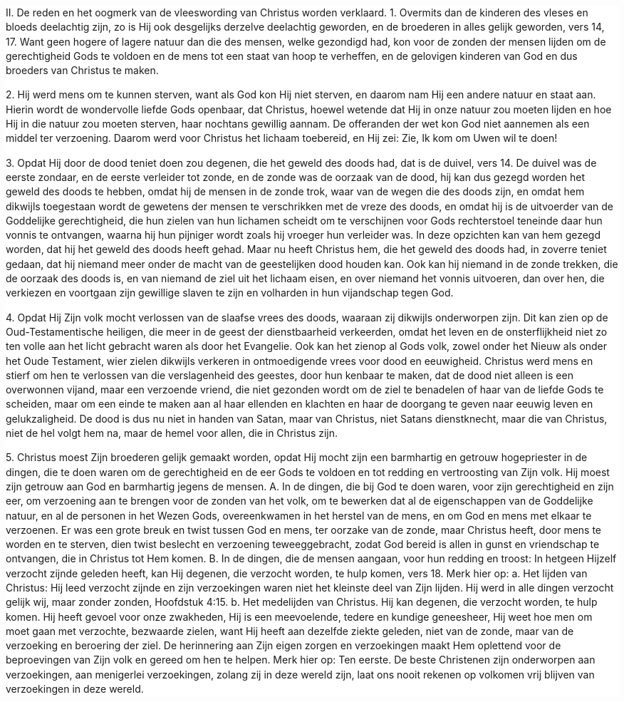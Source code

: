 
II. De reden en het oogmerk van de vleeswording van Christus worden verklaard. 
1\. Overmits dan de kinderen des vleses en bloeds deelachtig zijn, zo is Hij ook desgelijks derzelve deelachtig geworden, en de broederen in alles gelijk geworden, vers 14, 17. Want geen hogere of lagere natuur dan die des mensen, welke gezondigd had, kon voor de zonden der mensen lijden om de gerechtigheid Gods te voldoen en de mens tot een staat van hoop te verheffen, en de gelovigen kinderen van God en dus broeders van Christus te maken. 

2\. Hij werd mens om te kunnen sterven, want als God kon Hij niet sterven, en daarom nam Hij een andere natuur en staat aan. Hierin wordt de wondervolle liefde Gods openbaar, dat Christus, hoewel wetende dat Hij in onze natuur zou moeten lijden en hoe Hij in die natuur zou moeten sterven, haar nochtans gewillig aannam. De offeranden der wet kon God niet aannemen als een middel ter verzoening. Daarom werd voor Christus het lichaam toebereid, en Hij zei: Zie, Ik kom om Uwen wil te doen! 

3\. Opdat Hij door de dood teniet doen zou degenen, die het geweld des doods had, dat is de duivel, vers 14. De duivel was de eerste zondaar, en de eerste verleider tot zonde, en de zonde was de oorzaak van de dood, hij kan dus gezegd worden het geweld des doods te hebben, omdat hij de mensen in de zonde trok, waar van de wegen die des doods zijn, en omdat hem dikwijls toegestaan wordt de gewetens der mensen te verschrikken met de vreze des doods, en omdat hij is de uitvoerder van de Goddelijke gerechtigheid, die hun zielen van hun lichamen scheidt om te verschijnen voor Gods rechterstoel teneinde daar hun vonnis te ontvangen, waarna hij hun pijniger wordt zoals hij vroeger hun verleider was. In deze opzichten kan van hem gezegd worden, dat hij het geweld des doods heeft gehad. Maar nu heeft Christus hem, die het geweld des doods had, in zoverre teniet gedaan, dat hij niemand meer onder de macht van de geestelijken dood houden kan. Ook kan hij niemand in de zonde trekken, die de oorzaak des doods is, en van niemand de ziel uit het lichaam eisen, en over niemand het vonnis uitvoeren, dan over hen, die verkiezen en voortgaan zijn gewillige slaven te zijn en volharden in hun vijandschap tegen God. 

4\. Opdat Hij Zijn volk mocht verlossen van de slaafse vrees des doods, waaraan zij dikwijls onderworpen zijn. Dit kan zien op de Oud-Testamentische heiligen, die meer in de geest der dienstbaarheid verkeerden, omdat het leven en de onsterflijkheid niet zo ten volle aan het licht gebracht waren als door het Evangelie. Ook kan het zienop al Gods volk, zowel onder het Nieuw als onder het Oude Testament, wier zielen dikwijls verkeren in ontmoedigende vrees voor dood en eeuwigheid. Christus werd mens en stierf om hen te verlossen van die verslagenheid des geestes, door hun kenbaar te maken, dat de dood niet alleen is een overwonnen vijand, maar een verzoende vriend, die niet gezonden wordt om de ziel te benadelen of haar van de liefde Gods te scheiden, maar om een einde te maken aan al haar ellenden en klachten en haar de doorgang te geven naar eeuwig leven en gelukzaligheid. De dood is dus nu niet in handen van Satan, maar van Christus, niet Satans dienstknecht, maar die van Christus, niet de hel volgt hem na, maar de hemel voor allen, die in Christus zijn. 

5\. Christus moest Zijn broederen gelijk gemaakt worden, opdat Hij mocht zijn een barmhartig en getrouw hogepriester in de dingen, die te doen waren om de gerechtigheid en de eer Gods te voldoen en tot redding en vertroosting van Zijn volk. Hij moest zijn getrouw aan God en barmhartig jegens de mensen. 
A. In de dingen, die bij God te doen waren, voor zijn gerechtigheid en zijn eer, om verzoening aan te brengen voor de zonden van het volk, om te bewerken dat al de eigenschappen van de Goddelijke natuur, en al de personen in het Wezen Gods, overeenkwamen in het herstel van de mens, en om God en mens met elkaar te verzoenen. Er was een grote breuk en twist tussen God en mens, ter oorzake van de zonde, maar Christus heeft, door mens te worden en te sterven, dien twist beslecht en verzoening teweeggebracht, zodat God bereid is allen in gunst en vriendschap te ontvangen, die in Christus tot Hem komen. 
B. In de dingen, die de mensen aangaan, voor hun redding en troost: In hetgeen Hijzelf verzocht zijnde geleden heeft, kan Hij degenen, die verzocht worden, te hulp komen, vers 18. 
Merk hier op: 
a. Het lijden van Christus: Hij leed verzocht zijnde en zijn verzoekingen waren niet het kleinste deel van Zijn lijden. Hij werd in alle dingen verzocht gelijk wij, maar zonder zonden, Hoofdstuk 4:15. 
b. Het medelijden van Christus. Hij kan degenen, die verzocht worden, te hulp komen. Hij heeft gevoel voor onze zwakheden, Hij is een meevoelende, tedere en kundige geneesheer, Hij weet hoe men om moet gaan met verzochte, bezwaarde zielen, want Hij heeft aan dezelfde ziekte geleden, niet van de zonde, maar van de verzoeking en beroering der ziel. De herinnering aan Zijn eigen zorgen en verzoekingen maakt Hem oplettend voor de beproevingen van Zijn volk en gereed om hen te helpen. 
Merk hier op: 
Ten eerste. De beste Christenen zijn onderworpen aan verzoekingen, aan menigerlei verzoekingen, zolang zij in deze wereld zijn, laat ons nooit rekenen op volkomen vrij blijven van verzoekingen in deze wereld. 